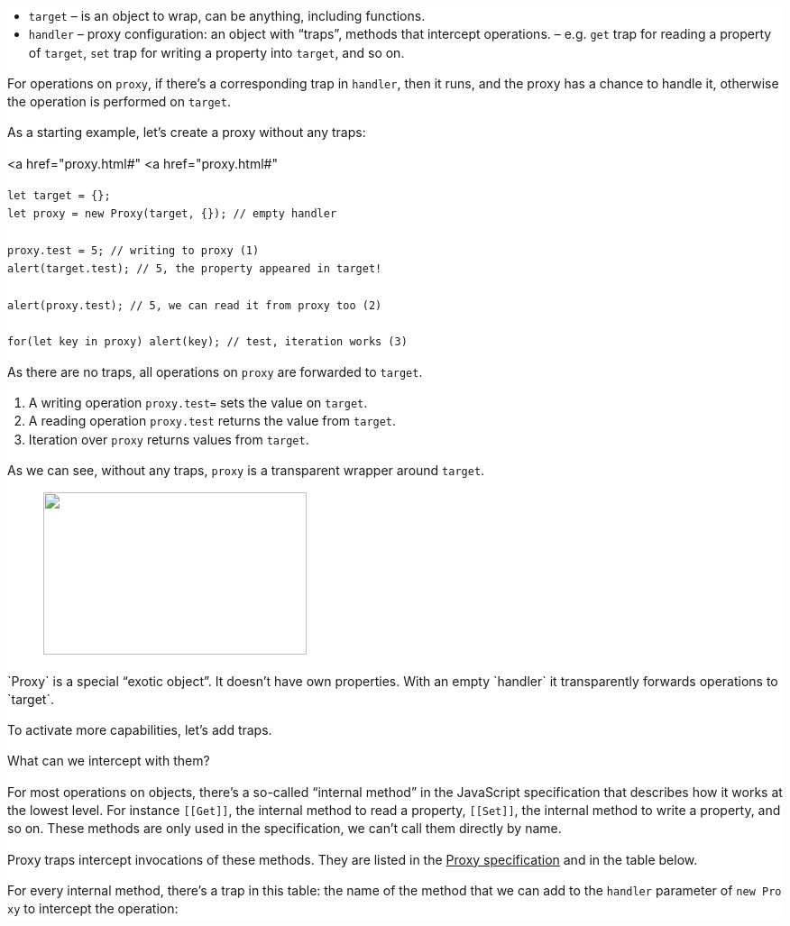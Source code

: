 - `target` – is an object to wrap, can be anything, including functions.
- `handler` – proxy configuration: an object with “traps”, methods that intercept operations. – e.g. `get` trap for reading a property of `target`, `set` trap for writing a property into `target`, and so on.

For operations on `proxy`, if there’s a corresponding trap in `handler`, then it runs, and the proxy has a chance to handle it, otherwise the operation is performed on `target`.

As a starting example, let’s create a proxy without any traps:

<a href="proxy.html#"
<a href="proxy.html#"

    let target = {};
    let proxy = new Proxy(target, {}); // empty handler

    proxy.test = 5; // writing to proxy (1)
    alert(target.test); // 5, the property appeared in target!

    alert(proxy.test); // 5, we can read it from proxy too (2)

    for(let key in proxy) alert(key); // test, iteration works (3)

As there are no traps, all operations on `proxy` are forwarded to `target`.

1.  A writing operation `proxy.test=` sets the value on `target`.
2.  A reading operation `proxy.test` returns the value from `target`.
3.  Iteration over `proxy` returns values from `target`.

As we can see, without any traps, `proxy` is a transparent wrapper around `target`.

<figure><img src="article/proxy/proxy.svg" width="292" height="180" /></figure>`Proxy` is a special “exotic object”. It doesn’t have own properties. With an empty `handler` it transparently forwards operations to `target`.

To activate more capabilities, let’s add traps.

What can we intercept with them?

For most operations on objects, there’s a so-called “internal method” in the JavaScript specification that describes how it works at the lowest level. For instance `[[Get]]`, the internal method to read a property, `[[Set]]`, the internal method to write a property, and so on. These methods are only used in the specification, we can’t call them directly by name.

Proxy traps intercept invocations of these methods. They are listed in the [Proxy specification](https://tc39.es/ecma262/#sec-proxy-object-internal-methods-and-internal-slots) and in the table below.

For every internal method, there’s a trap in this table: the name of the method that we can add to the `handler` parameter of `new Proxy` to intercept the operation:
